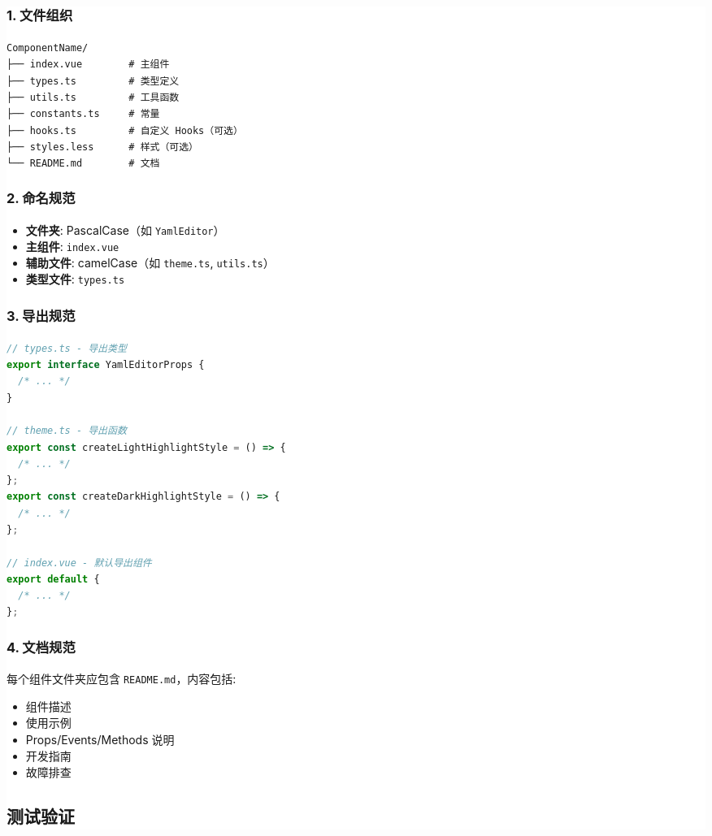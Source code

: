 ### 1. 文件组织

```
ComponentName/
├── index.vue        # 主组件
├── types.ts         # 类型定义
├── utils.ts         # 工具函数
├── constants.ts     # 常量
├── hooks.ts         # 自定义 Hooks（可选）
├── styles.less      # 样式（可选）
└── README.md        # 文档
```

### 2. 命名规范

- **文件夹**: PascalCase（如 `YamlEditor`）
- **主组件**: `index.vue`
- **辅助文件**: camelCase（如 `theme.ts`, `utils.ts`）
- **类型文件**: `types.ts`

### 3. 导出规范

```typescript
// types.ts - 导出类型
export interface YamlEditorProps {
  /* ... */
}

// theme.ts - 导出函数
export const createLightHighlightStyle = () => {
  /* ... */
};
export const createDarkHighlightStyle = () => {
  /* ... */
};

// index.vue - 默认导出组件
export default {
  /* ... */
};
```

### 4. 文档规范

每个组件文件夹应包含 `README.md`，内容包括:

- 组件描述
- 使用示例
- Props/Events/Methods 说明
- 开发指南
- 故障排查

## 测试验证
